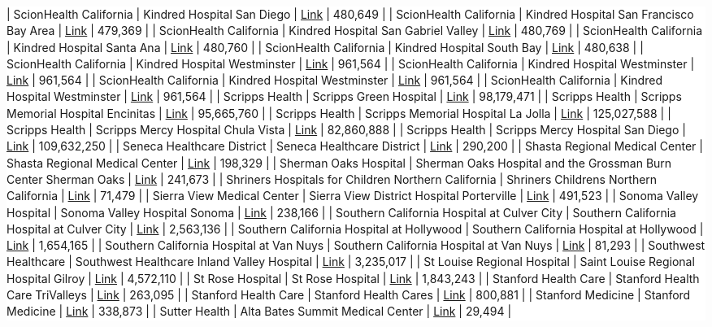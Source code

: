 | ScionHealth California | Kindred Hospital San Diego | [Link](https://hospitalpricedisclosure.com/Download.aspx?pxi=KbpF*__*gXMyZOR4N*__*7IM3qYA*-*&f=iFd*_*cEPwhQHJy3lVvHy9uQ*-*) | 480,649 |
| ScionHealth California | Kindred Hospital San Francisco Bay Area | [Link](https://hospitalpricedisclosure.com/Download.aspx?pxi=sOTH2lETFx7uPyLW0w2VfQ*-*&f=iFd*_*cEPwhQHJy3lVvHy9uQ*-*) | 479,369 |
| ScionHealth California | Kindred Hospital San Gabriel Valley | [Link](https://hospitalpricedisclosure.com/Download.aspx?pxi=guOglDuKLHQAEwEH1HDoCA*-*&f=iFd*_*cEPwhQHJy3lVvHy9uQ*-*) | 480,769 |
| ScionHealth California | Kindred Hospital Santa Ana | [Link](https://hospitalpricedisclosure.com/Download.aspx?pxi=3UoxdLnzQTf*_*pZVkzil4DQ*-*&f=iFd*_*cEPwhQHJy3lVvHy9uQ*-*) | 480,760 |
| ScionHealth California | Kindred Hospital South Bay | [Link](https://hospitalpricedisclosure.com/Download.aspx?pxi=Grf*_*4s0nvNLCTlUupwN0kw*-*&f=iFd*_*cEPwhQHJy3lVvHy9uQ*-*) | 480,638 |
| ScionHealth California | Kindred Hospital Westminster | [Link](https://hospitalpricedisclosure.com/Download.aspx?pxi=00N*_*DvigfdWnpkT*__*UybSRQ*-*&f=iFd*_*cEPwhQHJy3lVvHy9uQ*-*) | 961,564 |
| ScionHealth California | Kindred Hospital Westminster | [Link](https://hospitalpricedisclosure.com/Download.aspx?pxi=00N*_*DvigfdWnpkT*__*UybSRQ*-*&f=iFd*_*cEPwhQHJy3lVvHy9uQ*-*) | 961,564 |
| ScionHealth California | Kindred Hospital Westminster | [Link](https://hospitalpricedisclosure.com/Download.aspx?pxi=00N*_*DvigfdWnpkT*__*UybSRQ*-*&f=iFd*_*cEPwhQHJy3lVvHy9uQ*-*) | 961,564 |
| ScionHealth California | Kindred Hospital Westminster | [Link](https://hospitalpricedisclosure.com/Download.aspx?pxi=00N*_*DvigfdWnpkT*__*UybSRQ*-*&f=iFd*_*cEPwhQHJy3lVvHy9uQ*-*) | 961,564 |
| Scripps Health | Scripps Green Hospital | [Link](https://apps.scripps.org/pricetransparency/951684089_Scripps-Green-Hospital_standardcharges.csv) | 98,179,471 |
| Scripps Health | Scripps Memorial Hospital Encinitas | [Link](https://apps.scripps.org/pricetransparency/951684089_Scripps-Memorial-Hospital-Encinitas_standardcharges.csv) | 95,665,760 |
| Scripps Health | Scripps Memorial Hospital La Jolla | [Link](https://apps.scripps.org/pricetransparency/951684089_Scripps-Memorial-Hospital-La-Jolla_standardcharges.csv) | 125,027,588 |
| Scripps Health | Scripps Mercy Hospital Chula Vista | [Link](https://apps.scripps.org/pricetransparency/951684089_Scripps-Mercy-Hospital-Chula-Vista_standardcharges.csv) | 82,860,888 |
| Scripps Health | Scripps Mercy Hospital San Diego | [Link](https://apps.scripps.org/pricetransparency/951684089_Scripps-Mercy-Hospital-San-Diego_standardcharges.csv) | 109,632,250 |
| Seneca Healthcare District | Seneca Healthcare District | [Link](https://apps.para-hcfs.com/PTT/FinalLinks/Reports.aspx?dbName=dbSDHCHESTERCA&type=CDMWithoutLabel) | 290,200 |
| Shasta Regional Medical Center | Shasta Regional Medical Center | [Link](https://shastaregional.com/wp-content/uploads/2024/12/263487583_ShastaRegionalMedicalCenter_standardcharges.json) | 198,329 |
| Sherman Oaks Hospital | Sherman Oaks Hospital and the Grossman Burn Center  Sherman Oaks | [Link](https://shermanoakshospital.org/wp-content/uploads/2024/12/202546649_ShermanOaksHospital_standardcharges.json) | 241,673 |
| Shriners Hospitals for Children Northern California | Shriners Childrens Northern California | [Link](https://apim.services.craneware.com/api-pricing-transparency/api/public/82f7c2f5b9cfc8c957f18f792ad43572/charges/mrf) | 71,479 |
| Sierra View Medical Center | Sierra View District Hospital  Porterville | [Link](https://sierraview.pt.panaceainc.com/MRFDownload/sierraview/medicalcenter) | 491,523 |
| Sonoma Valley Hospital | Sonoma Valley Hospital  Sonoma | [Link](https://apps.para-hcfs.com/PTT/FinalLinks/Reports.aspx?dbName=dbSonomaValley&type=CDMWithoutLabel) | 238,166 |
| Southern California Hospital at Culver City | Southern California Hospital at Culver City | [Link](https://sthpiprd.blob.core.windows.net/machine-readable-files/7922/954690845_prospect-medical-holdings-culver-city_standardcharges.csv) | 2,563,136 |
| Southern California Hospital at Hollywood | Southern California Hospital at Hollywood | [Link](https://sthpiprd.blob.core.windows.net/machine-readable-files/7923/954690845_prospect-medical-holdings-hollywood_standardcharges.csv) | 1,654,165 |
| Southern California Hospital at Van Nuys | Southern California Hospital at Van Nuys | [Link](https://sthpiprd.blob.core.windows.net/machine-readable-files/7924/954690845_prospect-medical-holdings-van-nuys_standardcharges.csv) | 81,293 |
| Southwest Healthcare | Southwest Healthcare Inland Valley Hospital | [Link](https://uhsfilecdn.eskycity.net/ac/233059262_southwest-healthcare-system_standardcharges.csv) | 3,235,017 |
| St Louise Regional Hospital | Saint Louise Regional Hospital  Gilroy | [Link](https://stgenhospital.blob.core.windows.net/services/pricefile/946000533_stlouiseregionalhospital_standardcharges.csv) | 4,572,110 |
| St Rose Hospital | St Rose Hospital | [Link](https://www.strosehospital.org/wp-content/uploads/2024/12/CHARGEMASTER-MRF-FILE-12232024.csv) | 1,843,243 |
| Stanford Health Care | Stanford Health Care TriValleys | [Link](https://stanfordhealthcare.org/content/dam/valleycare/patients-visitors/941429628_stanford-health-care---tri-valley_standardcharges.json) | 263,095 |
| Stanford Health Care | Stanford Health Cares | [Link](https://stanfordhealthcare.org/content/dam/SHC/patientsandvisitors/pricingtransparency/946174066_stanford-health-care_standardcharges.json) | 800,881 |
| Stanford Medicine | Stanford Medicine | [Link](https://stanfordhealthcare.org/content/dam/SHC/patientsandvisitors/pricingtransparency/946174066_stanford-health-care_standardcharges.json) | 338,873 |
| Sutter Health | Alta Bates Summit Medical Center | [Link](https://www.sutterhealth.org/-/media/Project/SutterHealth/SutterHealth/files/billing-insurance/costs-and-charges/1295181477_alta-bates-summit-medical-center_standardcharges.csv) | 29,494 |